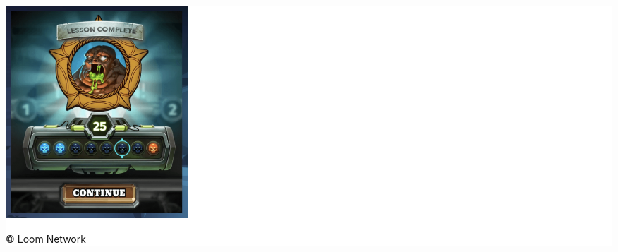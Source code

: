 <img src="./_images/libra-lesson.png" height=30% width=30%>

&copy; [Loom Network](https://loomx.io/)
